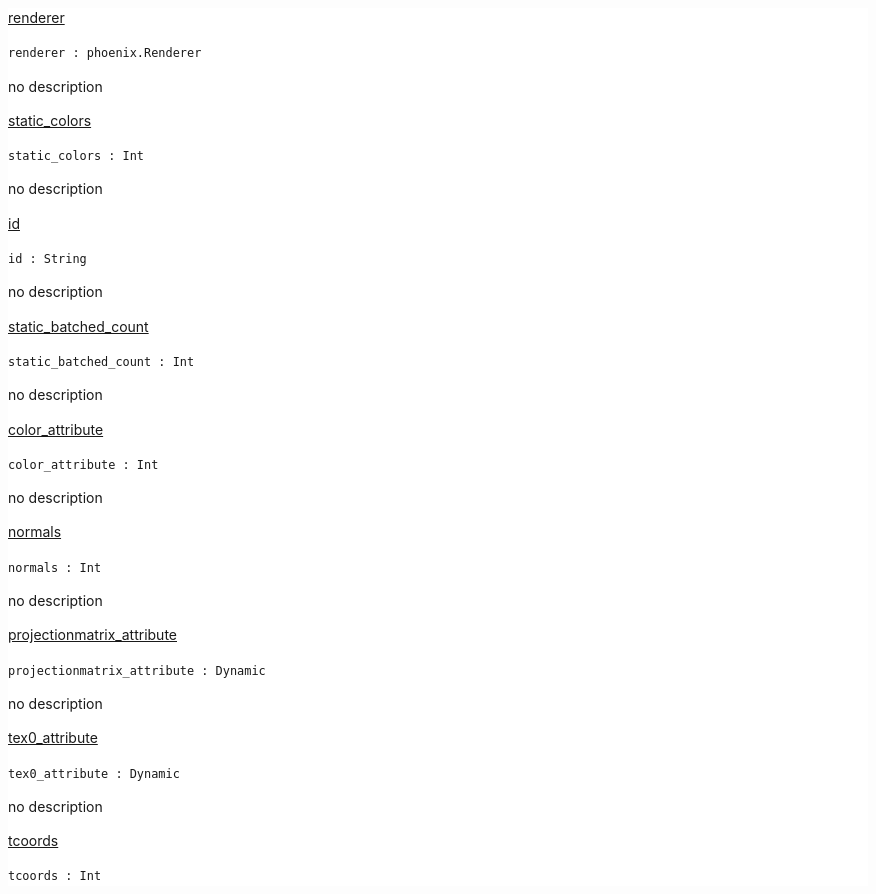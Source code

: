 <a class="lift" name="renderer" href="#renderer">renderer</a>



    renderer : phoenix.Renderer

<span class="small_desc_flat"> no description </span>   

<a class="lift" name="static_colors" href="#static_colors">static_colors</a>



    static_colors : Int

<span class="small_desc_flat"> no description </span>   

<a class="lift" name="id" href="#id">id</a>



    id : String

<span class="small_desc_flat"> no description </span>   

<a class="lift" name="static_batched_count" href="#static_batched_count">static_batched_count</a>



    static_batched_count : Int

<span class="small_desc_flat"> no description </span>   

<a class="lift" name="color_attribute" href="#color_attribute">color_attribute</a>



    color_attribute : Int

<span class="small_desc_flat"> no description </span>   

<a class="lift" name="normals" href="#normals">normals</a>



    normals : Int

<span class="small_desc_flat"> no description </span>   

<a class="lift" name="projectionmatrix_attribute" href="#projectionmatrix_attribute">projectionmatrix_attribute</a>



    projectionmatrix_attribute : Dynamic

<span class="small_desc_flat"> no description </span>   

<a class="lift" name="tex0_attribute" href="#tex0_attribute">tex0_attribute</a>



    tex0_attribute : Dynamic

<span class="small_desc_flat"> no description </span>   

<a class="lift" name="tcoords" href="#tcoords">tcoords</a>



    tcoords : Int
